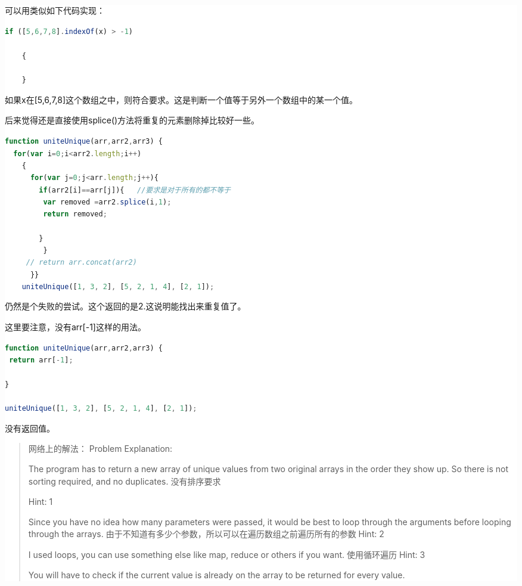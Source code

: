 可以用类似如下代码实现：

```javascript
if ([5,6,7,8].indexOf(x) > -1) 

	{

	}
```



如果x在[5,6,7,8]这个数组之中，则符合要求。这是判断一个值等于另外一个数组中的某一个值。

后来觉得还是直接使用splice()方法将重复的元素删除掉比较好一些。


```javascript
function uniteUnique(arr,arr2,arr3) {
  for(var i=0;i<arr2.length;i++)
    {
      for(var j=0;j<arr.length;j++){
        if(arr2[i]==arr[j]){   //要求是对于所有的都不等于
         var removed =arr2.splice(i,1); 
         return removed;
         
        }
         }
     // return arr.concat(arr2)
      }}
    uniteUnique([1, 3, 2], [5, 2, 1, 4], [2, 1]);
```




仍然是个失败的尝试。这个返回的是2.这说明能找出来重复值了。

这里要注意，没有arr[-1]这样的用法。

```javascript
function uniteUnique(arr,arr2,arr3) {
 return arr[-1];
  
}

uniteUnique([1, 3, 2], [5, 2, 1, 4], [2, 1]);
```

没有返回值。


> 网络上的解法：
> Problem Explanation:
>
>    The program has to return a new array of unique values from two original arrays in the order they show up. So there is not sorting required, and no duplicates.
> 没有排序要求
>
> Hint: 1
>
>    Since you have no idea how many parameters were passed, it would be best to loop through the arguments before looping through the arrays.
> 由于不知道有多少个参数，所以可以在遍历数组之前遍历所有的参数
> Hint: 2
>
>    I used loops, you can use something else like map, reduce or others if you want.
> 使用循环遍历
> Hint: 3
>
>    You will have to check if the current value is already on the array to be returned for every value.